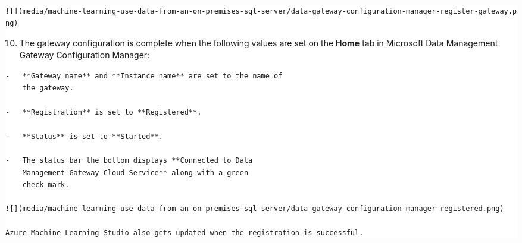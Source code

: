     ![](media/machine-learning-use-data-from-an-on-premises-sql-server/data-gateway-configuration-manager-register-gateway.png)

10.  The gateway configuration is complete when the following values are
    set on the **Home** tab in Microsoft Data Management Gateway
    Configuration Manager:

    -   **Gateway name** and **Instance name** are set to the name of
        the gateway.

    -   **Registration** is set to **Registered**.

    -   **Status** is set to **Started**.

    -   The status bar the bottom displays **Connected to Data
        Management Gateway Cloud Service** along with a green
        check mark.

    ![](media/machine-learning-use-data-from-an-on-premises-sql-server/data-gateway-configuration-manager-registered.png)

    Azure Machine Learning Studio also gets updated when the registration is successful.
